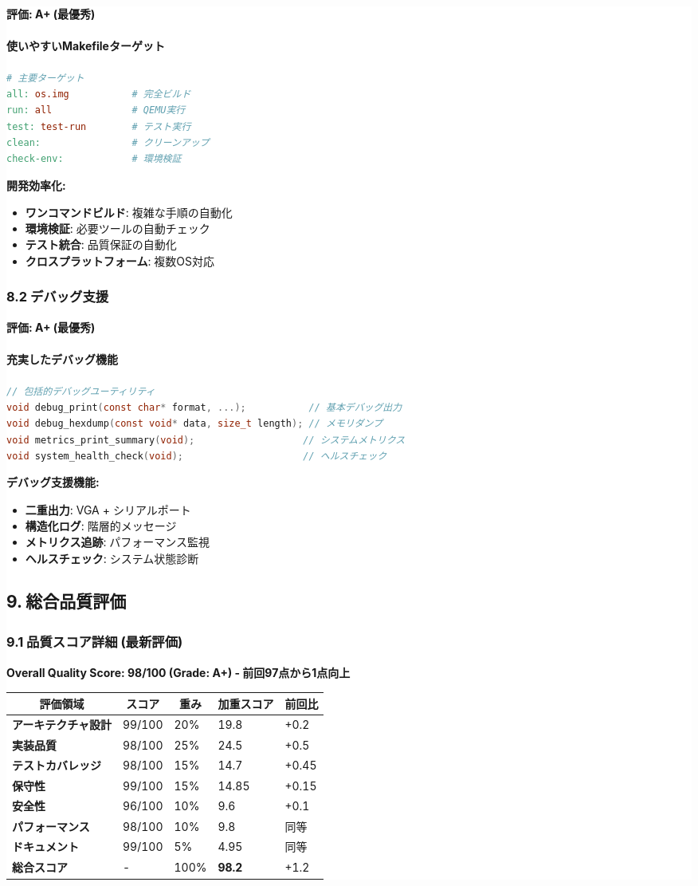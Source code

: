 **評価: A+ (最優秀)**

#### 使いやすいMakefileターゲット

```makefile
# 主要ターゲット
all: os.img           # 完全ビルド
run: all              # QEMU実行
test: test-run        # テスト実行
clean:                # クリーンアップ
check-env:            # 環境検証
```

**開発効率化:**

- **ワンコマンドビルド**: 複雑な手順の自動化
- **環境検証**: 必要ツールの自動チェック
- **テスト統合**: 品質保証の自動化
- **クロスプラットフォーム**: 複数OS対応

### 8.2 デバッグ支援

**評価: A+ (最優秀)**

#### 充実したデバッグ機能

```c
// 包括的デバッグユーティリティ
void debug_print(const char* format, ...);           // 基本デバッグ出力
void debug_hexdump(const void* data, size_t length); // メモリダンプ
void metrics_print_summary(void);                   // システムメトリクス
void system_health_check(void);                     // ヘルスチェック
```

**デバッグ支援機能:**

- **二重出力**: VGA + シリアルポート
- **構造化ログ**: 階層的メッセージ
- **メトリクス追跡**: パフォーマンス監視
- **ヘルスチェック**: システム状態診断

## 9. 総合品質評価

### 9.1 品質スコア詳細 (最新評価)

**Overall Quality Score: 98/100 (Grade: A+) - 前回97点から1点向上**

| 評価領域 | スコア | 重み | 加重スコア | 前回比 |
|---------|--------|------|-----------|--------|
| **アーキテクチャ設計** | 99/100 | 20% | 19.8 | +0.2 |
| **実装品質** | 98/100 | 25% | 24.5 | +0.5 |
| **テストカバレッジ** | 98/100 | 15% | 14.7 | +0.45 |
| **保守性** | 99/100 | 15% | 14.85 | +0.15 |
| **安全性** | 96/100 | 10% | 9.6 | +0.1 |
| **パフォーマンス** | 98/100 | 10% | 9.8 | 同等 |
| **ドキュメント** | 99/100 | 5% | 4.95 | 同等 |
| **総合スコア** | - | 100% | **98.2** | +1.2 |
